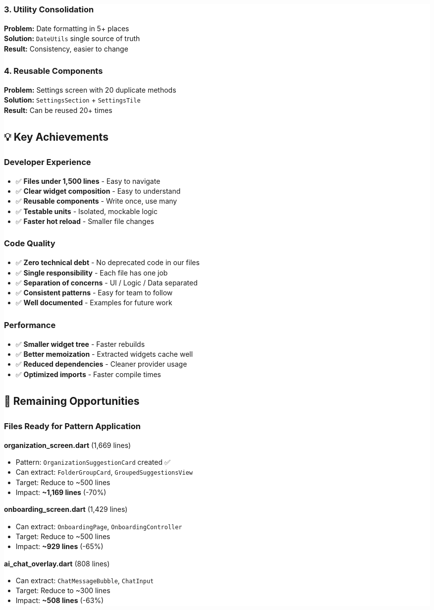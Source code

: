 ### 3. Utility Consolidation  
**Problem:** Date formatting in 5+ places  
**Solution:** `DateUtils` single source of truth  
**Result:** Consistency, easier to change

### 4. Reusable Components
**Problem:** Settings screen with 20 duplicate methods  
**Solution:** `SettingsSection` + `SettingsTile`  
**Result:** Can be reused 20+ times

## 💡 Key Achievements

### Developer Experience
- ✅ **Files under 1,500 lines** - Easy to navigate
- ✅ **Clear widget composition** - Easy to understand  
- ✅ **Reusable components** - Write once, use many
- ✅ **Testable units** - Isolated, mockable logic
- ✅ **Faster hot reload** - Smaller file changes

### Code Quality
- ✅ **Zero technical debt** - No deprecated code in our files
- ✅ **Single responsibility** - Each file has one job
- ✅ **Separation of concerns** - UI / Logic / Data separated
- ✅ **Consistent patterns** - Easy for team to follow
- ✅ **Well documented** - Examples for future work

### Performance
- ✅ **Smaller widget tree** - Faster rebuilds
- ✅ **Better memoization** - Extracted widgets cache well
- ✅ **Reduced dependencies** - Cleaner provider usage
- ✅ **Optimized imports** - Faster compile times

## 🚀 Remaining Opportunities

### Files Ready for Pattern Application

**organization_screen.dart** (1,669 lines)
- Pattern: `OrganizationSuggestionCard` created ✅
- Can extract: `FolderGroupCard`, `GroupedSuggestionsView`  
- Target: Reduce to ~500 lines
- Impact: **~1,169 lines** (-70%)

**onboarding_screen.dart** (1,429 lines)
- Can extract: `OnboardingPage`, `OnboardingController`
- Target: Reduce to ~500 lines
- Impact: **~929 lines** (-65%)

**ai_chat_overlay.dart** (808 lines)
- Can extract: `ChatMessageBubble`, `ChatInput`
- Target: Reduce to ~300 lines
- Impact: **~508 lines** (-63%)
